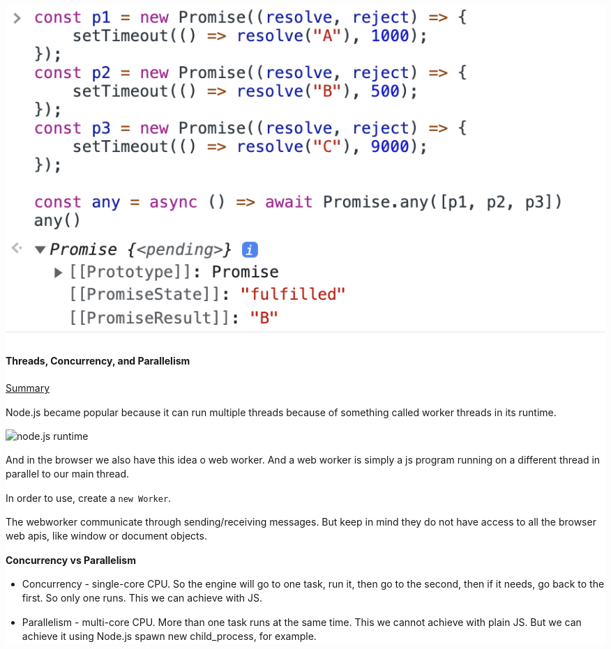 ![Promise.any](images/p-any.png)

#### Threads, Concurrency, and Parallelism

[Summary](#summary)

Node.js became popular because it can run multiple threads because of something called worker threads in its runtime.

![node.js runtime](images/node-runtime.png)

And in the browser we also have this idea o web worker. And a web worker is simply a js program running on a different thread in parallel to our main thread.

In order to use, create a `new Worker`.

The webworker communicate through sending/receiving messages. But keep in mind they do not have access to all the browser web apis, like window or document objects.

**Concurrency vs Parallelism**

-   Concurrency - single-core CPU. So the engine will go to one task, run it, then go to the second, then if it needs, go back to the first. So only one runs. This we can achieve with JS.

-   Parallelism - multi-core CPU. More than one task runs at the same time. This we cannot achieve with plain JS. But we can achieve it using Node.js spawn new child_process, for example.
